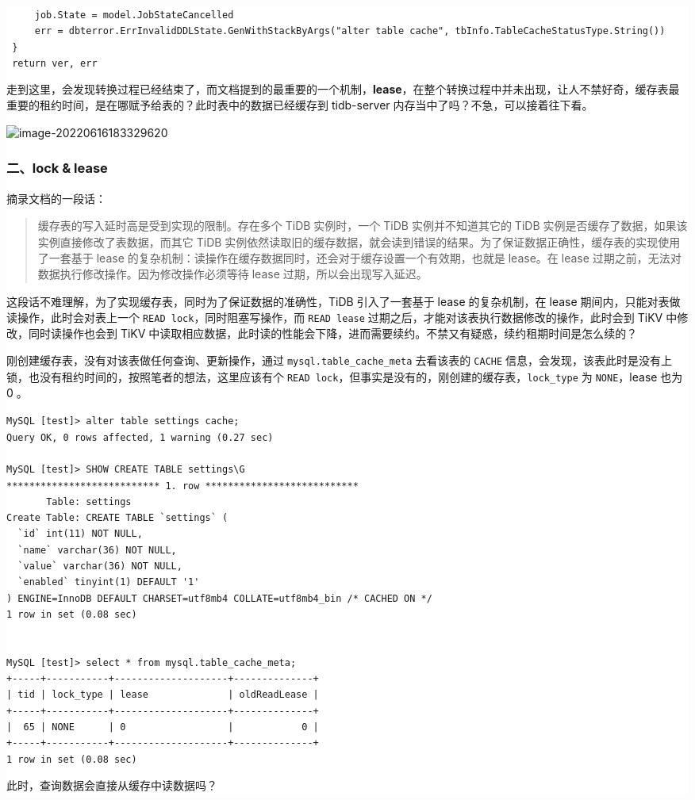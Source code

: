    ```
   		job.State = model.JobStateCancelled
   		err = dbterror.ErrInvalidDDLState.GenWithStackByArgs("alter table cache", tbInfo.TableCacheStatusType.String())
   	}
   	return ver, err
   ```

走到这里，会发现转换过程已经结束了，而文档提到的最重要的一个机制，**lease**，在整个转换过程中并未出现，让人不禁好奇，缓存表最重要的租约时间，是在哪赋予给表的？此时表中的数据已经缓存到 tidb-server 内存当中了吗？不急，可以接着往下看。

![image-20220616183329620](https://tidb-blog.oss-cn-beijing.aliyuncs.com/media/image-20220616183329620-1655462532116.png)

### 二、lock & lease

摘录文档的一段话：

> 缓存表的写入延时高是受到实现的限制。存在多个 TiDB 实例时，一个 TiDB 实例并不知道其它的 TiDB 实例是否缓存了数据，如果该实例直接修改了表数据，而其它 TiDB 实例依然读取旧的缓存数据，就会读到错误的结果。为了保证数据正确性，缓存表的实现使用了一套基于 lease 的复杂机制：读操作在缓存数据同时，还会对于缓存设置一个有效期，也就是 lease。在 lease 过期之前，无法对数据执行修改操作。因为修改操作必须等待 lease 过期，所以会出现写入延迟。

这段话不难理解，为了实现缓存表，同时为了保证数据的准确性，TiDB 引入了一套基于 lease 的复杂机制，在 lease 期间内，只能对表做读操作，此时会对表上一个 `READ lock`，同时阻塞写操作，而 `READ lease` 过期之后，才能对该表执行数据修改的操作，此时会到 TiKV 中修改，同时读操作也会到 TiKV 中读取相应数据，此时读的性能会下降，进而需要续约。不禁又有疑惑，续约租期时间是怎么续的？

刚创建缓存表，没有对该表做任何查询、更新操作，通过 `mysql.table_cache_meta` 去看该表的 `CACHE` 信息，会发现，该表此时是没有上锁，也没有租约时间的，按照笔者的想法，这里应该有个 `READ lock`，但事实是没有的，刚创建的缓存表，`lock_type` 为 `NONE`，lease 也为 0 。

```
MySQL [test]> alter table settings cache;
Query OK, 0 rows affected, 1 warning (0.27 sec)

MySQL [test]> SHOW CREATE TABLE settings\G
*************************** 1. row ***************************
       Table: settings
Create Table: CREATE TABLE `settings` (
  `id` int(11) NOT NULL,
  `name` varchar(36) NOT NULL,
  `value` varchar(36) NOT NULL,
  `enabled` tinyint(1) DEFAULT '1'
) ENGINE=InnoDB DEFAULT CHARSET=utf8mb4 COLLATE=utf8mb4_bin /* CACHED ON */
1 row in set (0.08 sec)


MySQL [test]> select * from mysql.table_cache_meta;
+-----+-----------+--------------------+--------------+
| tid | lock_type | lease              | oldReadLease |
+-----+-----------+--------------------+--------------+
|  65 | NONE      | 0                  |            0 |
+-----+-----------+--------------------+--------------+
1 row in set (0.08 sec)
```

此时，查询数据会直接从缓存中读数据吗？
